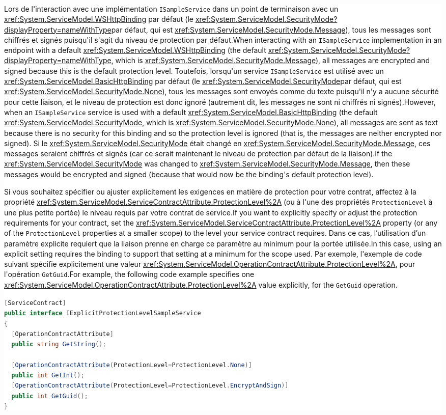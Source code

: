  <span data-ttu-id="02e03-227">Lors de l'interaction avec une implémentation `ISampleService` dans un point de terminaison avec un <xref:System.ServiceModel.WSHttpBinding> par défaut (le <xref:System.ServiceModel.SecurityMode?displayProperty=nameWithType>par défaut, qui est <xref:System.ServiceModel.SecurityMode.Message>), tous les messages sont chiffrés et signés puisqu'il s'agit du niveau de protection par défaut.</span><span class="sxs-lookup"><span data-stu-id="02e03-227">When interacting with an `ISampleService` implementation in an endpoint with a default <xref:System.ServiceModel.WSHttpBinding> (the default <xref:System.ServiceModel.SecurityMode?displayProperty=nameWithType>, which is <xref:System.ServiceModel.SecurityMode.Message>), all messages are encrypted and signed because this is the default protection level.</span></span> <span data-ttu-id="02e03-228">Toutefois, lorsqu'un service `ISampleService` est utilisé avec un <xref:System.ServiceModel.BasicHttpBinding> par défaut (le <xref:System.ServiceModel.SecurityMode>par défaut, qui est <xref:System.ServiceModel.SecurityMode.None>), tous les messages sont envoyés comme du texte puisqu'il n'y a aucune sécurité pour cette liaison, et le niveau de protection est donc ignoré (autrement dit, les messages ne sont ni chiffrés ni signés).</span><span class="sxs-lookup"><span data-stu-id="02e03-228">However, when an `ISampleService` service is used with a default <xref:System.ServiceModel.BasicHttpBinding> (the default <xref:System.ServiceModel.SecurityMode>, which is <xref:System.ServiceModel.SecurityMode.None>), all messages are sent as text because there is no security for this binding and so the protection level is ignored (that is, the messages are neither encrypted nor signed).</span></span> <span data-ttu-id="02e03-229">Si le <xref:System.ServiceModel.SecurityMode> était changé en <xref:System.ServiceModel.SecurityMode.Message>, ces messages seraient chiffrés et signés (car ce serait maintenant le niveau de protection par défaut de la liaison).</span><span class="sxs-lookup"><span data-stu-id="02e03-229">If the <xref:System.ServiceModel.SecurityMode> was changed to <xref:System.ServiceModel.SecurityMode.Message>, then these messages would be encrypted and signed (because that would now be the binding's default protection level).</span></span>  
  
 <span data-ttu-id="02e03-230">Si vous souhaitez spécifier ou ajuster explicitement les exigences en matière de protection pour votre contrat, affectez à la propriété <xref:System.ServiceModel.ServiceContractAttribute.ProtectionLevel%2A> (ou à l'une des propriétés `ProtectionLevel` à une plus petite portée) le niveau requis par votre contrat de service.</span><span class="sxs-lookup"><span data-stu-id="02e03-230">If you want to explicitly specify or adjust the protection requirements for your contract, set the <xref:System.ServiceModel.ServiceContractAttribute.ProtectionLevel%2A> property (or any of the `ProtectionLevel` properties at a smaller scope) to the level your service contract requires.</span></span> <span data-ttu-id="02e03-231">Dans ce cas, l’utilisation d’un paramètre explicite requiert que la liaison prenne en charge ce paramètre au minimum pour la portée utilisée.</span><span class="sxs-lookup"><span data-stu-id="02e03-231">In this case, using an explicit setting requires the binding to support that setting at a minimum for the scope used.</span></span> <span data-ttu-id="02e03-232">Par exemple, l'exemple de code suivant spécifie explicitement une valeur <xref:System.ServiceModel.OperationContractAttribute.ProtectionLevel%2A>, pour l'opération `GetGuid`.</span><span class="sxs-lookup"><span data-stu-id="02e03-232">For example, the following code example specifies one <xref:System.ServiceModel.OperationContractAttribute.ProtectionLevel%2A> value explicitly, for the `GetGuid` operation.</span></span>  
  
```csharp  
[ServiceContract]  
public interface IExplicitProtectionLevelSampleService  
{  
  [OperationContractAttribute]  
  public string GetString();  
  
  [OperationContractAttribute(ProtectionLevel=ProtectionLevel.None)]  
  public int GetInt();    
  [OperationContractAttribute(ProtectionLevel=ProtectionLevel.EncryptAndSign)]  
  public int GetGuid();    
}  
```  
  